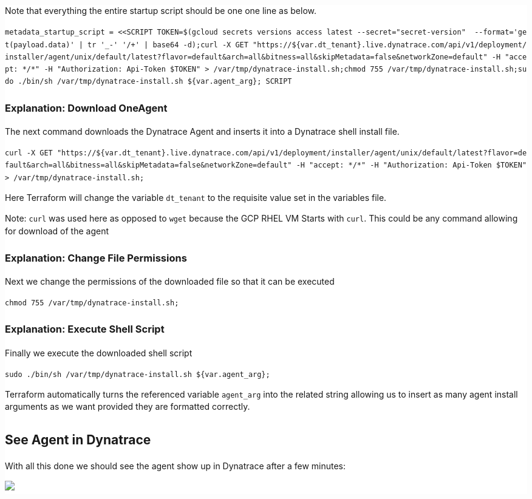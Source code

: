Note that everything the entire startup script should be one one line as below.

```
metadata_startup_script = <<SCRIPT TOKEN=$(gcloud secrets versions access latest --secret="secret-version"  --format='get(payload.data)' | tr '_-' '/+' | base64 -d);curl -X GET "https://${var.dt_tenant}.live.dynatrace.com/api/v1/deployment/installer/agent/unix/default/latest?flavor=default&arch=all&bitness=all&skipMetadata=false&networkZone=default" -H "accept: */*" -H "Authorization: Api-Token $TOKEN" > /var/tmp/dynatrace-install.sh;chmod 755 /var/tmp/dynatrace-install.sh;sudo ./bin/sh /var/tmp/dynatrace-install.sh ${var.agent_arg}; SCRIPT
```

### Explanation: Download OneAgent
The next command downloads the Dynatrace Agent and inserts it into a Dynatrace shell install file.

```
curl -X GET "https://${var.dt_tenant}.live.dynatrace.com/api/v1/deployment/installer/agent/unix/default/latest?flavor=default&arch=all&bitness=all&skipMetadata=false&networkZone=default" -H "accept: */*" -H "Authorization: Api-Token $TOKEN" > /var/tmp/dynatrace-install.sh;
```

Here Terraform will change the variable `dt_tenant` to the requisite value set in the variables file.

Note: `curl` was used here as opposed to `wget` because the GCP RHEL VM Starts with `curl`. This could be any command allowing for download of the agent

### Explanation: Change File Permissions

Next we change the permissions of the downloaded file so that it can be executed

```
chmod 755 /var/tmp/dynatrace-install.sh;
```

### Explanation: Execute Shell Script

Finally we execute the downloaded shell script

```
sudo ./bin/sh /var/tmp/dynatrace-install.sh ${var.agent_arg};
```

Terraform automatically turns the referenced variable `agent_arg` into the related string allowing us to insert as many agent install arguments as we want provided they are formatted correctly.

## See Agent in Dynatrace

With all this done we should see the agent show up in Dynatrace after a few minutes:

![](assets/riley2.png)